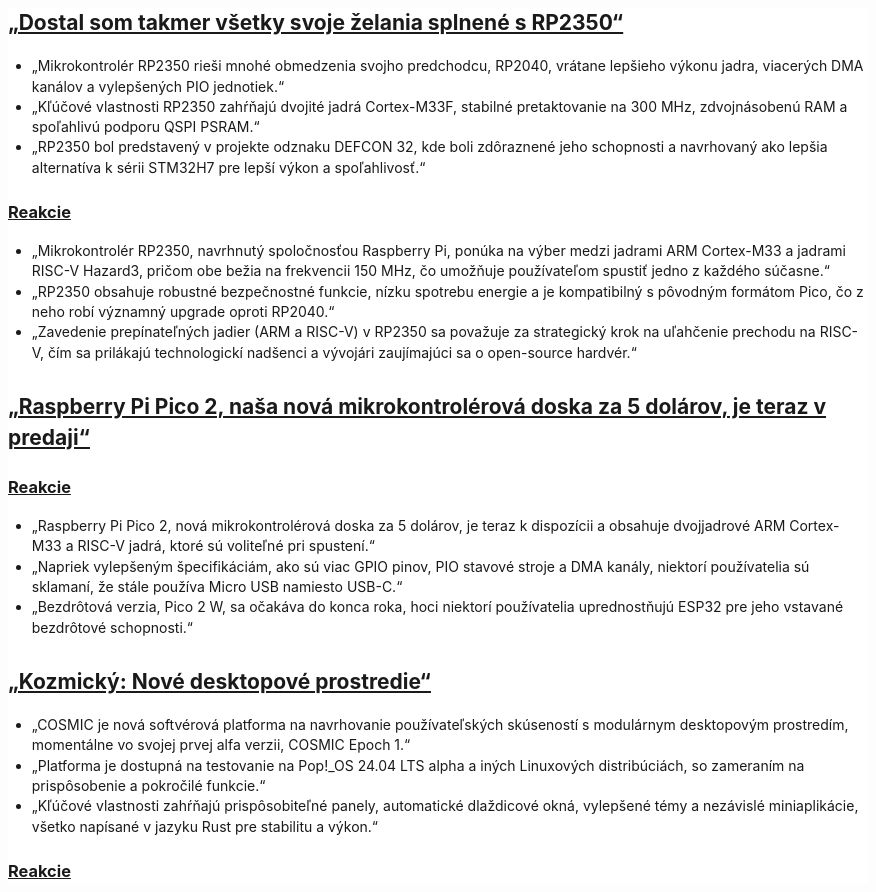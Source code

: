 ## [„Dostal som takmer všetky svoje želania splnené s RP2350“](https://dmitry.gr/?r=06.%20Thoughts&proj=11.%20RP2350)

- „Mikrokontrolér RP2350 rieši mnohé obmedzenia svojho predchodcu, RP2040, vrátane lepšieho výkonu jadra, viacerých DMA kanálov a vylepšených PIO jednotiek.“
- „Kľúčové vlastnosti RP2350 zahŕňajú dvojité jadrá Cortex-M33F, stabilné pretaktovanie na 300 MHz, zdvojnásobenú RAM a spoľahlivú podporu QSPI PSRAM.“
- „RP2350 bol predstavený v projekte odznaku DEFCON 32, kde boli zdôraznené jeho schopnosti a navrhovaný ako lepšia alternatíva k sérii STM32H7 pre lepší výkon a spoľahlivosť.“

### [Reakcie](https://news.ycombinator.com/item?id=41191069)

- „Mikrokontrolér RP2350, navrhnutý spoločnosťou Raspberry Pi, ponúka na výber medzi jadrami ARM Cortex-M33 a jadrami RISC-V Hazard3, pričom obe bežia na frekvencii 150 MHz, čo umožňuje používateľom spustiť jedno z každého súčasne.“
- „RP2350 obsahuje robustné bezpečnostné funkcie, nízku spotrebu energie a je kompatibilný s pôvodným formátom Pico, čo z neho robí významný upgrade oproti RP2040.“
- „Zavedenie prepínateľných jadier (ARM a RISC-V) v RP2350 sa považuje za strategický krok na uľahčenie prechodu na RISC-V, čím sa prilákajú technologickí nadšenci a vývojári zaujímajúci sa o open-source hardvér.“

## [„Raspberry Pi Pico 2, naša nová mikrokontrolérová doska za 5 dolárov, je teraz v predaji“](https://www.raspberrypi.com/news/raspberry-pi-pico-2-our-new-5-microcontroller-board-on-sale-now/)

### [Reakcie](https://news.ycombinator.com/item?id=41192341)

- „Raspberry Pi Pico 2, nová mikrokontrolérová doska za 5 dolárov, je teraz k dispozícii a obsahuje dvojjadrové ARM Cortex-M33 a RISC-V jadrá, ktoré sú voliteľné pri spustení.“
- „Napriek vylepšeným špecifikáciám, ako sú viac GPIO pinov, PIO stavové stroje a DMA kanály, niektorí používatelia sú sklamaní, že stále používa Micro USB namiesto USB-C.“
- „Bezdrôtová verzia, Pico 2 W, sa očakáva do konca roka, hoci niektorí používatelia uprednostňujú ESP32 pre jeho vstavané bezdrôtové schopnosti.“

## [„Kozmický: Nové desktopové prostredie“](https://system76.com/cosmic)

- „COSMIC je nová softvérová platforma na navrhovanie používateľských skúseností s modulárnym desktopovým prostredím, momentálne vo svojej prvej alfa verzii, COSMIC Epoch 1.“
- „Platforma je dostupná na testovanie na Pop!\_OS 24.04 LTS alpha a iných Linuxových distribúciách, so zameraním na prispôsobenie a pokročilé funkcie.“
- „Kľúčové vlastnosti zahŕňajú prispôsobiteľné panely, automatické dlaždicové okná, vylepšené témy a nezávislé miniaplikácie, všetko napísané v jazyku Rust pre stabilitu a výkon.“

### [Reakcie](https://news.ycombinator.com/item?id=41192303)

